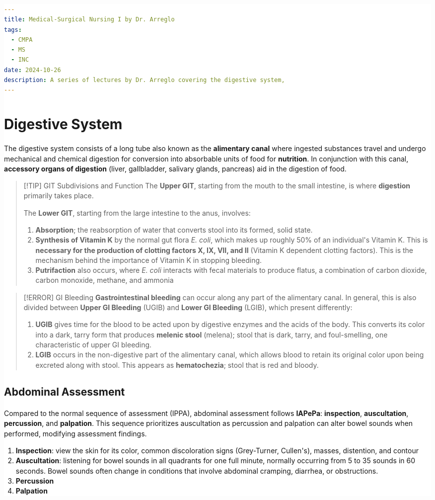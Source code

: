 ```yaml
---
title: Medical-Surgical Nursing I by Dr. Arreglo
tags:
  - CMPA
  - MS
  - INC
date: 2024-10-26
description: A series of lectures by Dr. Arreglo covering the digestive system,
---
```

# Digestive System
The digestive system consists of a long tube also known as the **alimentary canal** where ingested substances travel and undergo mechanical and chemical digestion for conversion into absorbable units of food for **nutrition**. In conjunction with this canal, **accessory organs of digestion** (liver, gallbladder, salivary glands, pancreas) aid in the digestion of food.

>[!TIP] GIT Subdivisions and Function
>The **Upper GIT**, starting from the mouth to the small intestine, is where **digestion** primarily takes place.
>
>The **Lower GIT**, starting from the large intestine to the anus, involves:
>1. **Absorption**; the reabsorption of water that converts stool into its formed, solid state.
>2. **Synthesis of Vitamin K** by the normal gut flora *E. coli*, which makes up roughly 50% of an individual's Vitamin K. This is **necessary for the production of clotting factors X, IX, VII, and II** (Vitamin K dependent clotting factors). This is the mechanism behind the importance of Vitamin K in stopping bleeding.
>3. **Putrifaction** also occurs, where *E. coli* interacts with fecal materials to produce flatus, a combination of carbon dioxide, carbon monoxide, methane, and ammonia

>[!ERROR] GI Bleeding
>**Gastrointestinal bleeding** can occur along any part of the alimentary canal. In general, this is also divided between **Upper GI Bleeding** (UGIB) and **Lower GI Bleeding** (LGIB), which present differently:
>1. **UGIB** gives time for the blood to be acted upon by digestive enzymes and the acids of the body. This converts its color into a dark, tarry form that produces **melenic stool** (melena); stool that is dark, tarry, and foul-smelling, one characteristic of upper GI bleeding.
>2. **LGIB** occurs in the non-digestive part of the alimentary canal, which allows blood to retain its original color upon being excreted along with stool. This appears as **hematochezia**; stool that is red and bloody.

## Abdominal Assessment
Compared to the normal sequence of assessment (IPPA), abdominal assessment follows **IAPePa**: **inspection**, **auscultation**, **percussion**, and **palpation**. This sequence prioritizes auscultation as percussion and palpation can alter bowel sounds when performed, modifying assessment findings.
1. **Inspection**: view the skin for its color, common discoloration signs (Grey-Turner, Cullen's), masses, distention, and contour
2. **Auscultation**: listening for bowel sounds in all quadrants for one full minute, normally occurring from 5 to 35 sounds in 60 seconds. Bowel sounds often change in conditions that involve abdominal cramping, diarrhea, or obstructions.
3. **Percussion**
4. **Palpation**
